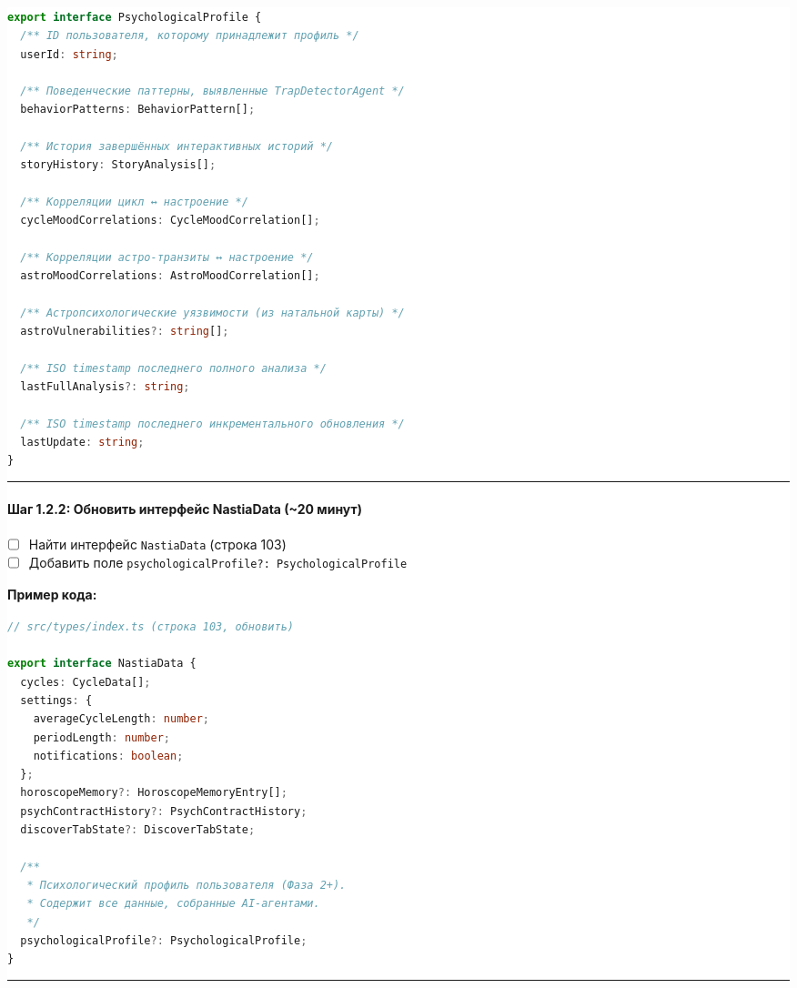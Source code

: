 ```typescript
export interface PsychologicalProfile {
  /** ID пользователя, которому принадлежит профиль */
  userId: string;

  /** Поведенческие паттерны, выявленные TrapDetectorAgent */
  behaviorPatterns: BehaviorPattern[];

  /** История завершённых интерактивных историй */
  storyHistory: StoryAnalysis[];

  /** Корреляции цикл ↔ настроение */
  cycleMoodCorrelations: CycleMoodCorrelation[];

  /** Корреляции астро-транзиты ↔ настроение */
  astroMoodCorrelations: AstroMoodCorrelation[];

  /** Астропсихологические уязвимости (из натальной карты) */
  astroVulnerabilities?: string[];

  /** ISO timestamp последнего полного анализа */
  lastFullAnalysis?: string;

  /** ISO timestamp последнего инкрементального обновления */
  lastUpdate: string;
}
```

---

#### Шаг 1.2.2: Обновить интерфейс NastiaData (~20 минут)

- [ ] Найти интерфейс `NastiaData` (строка 103)
- [ ] Добавить поле `psychologicalProfile?: PsychologicalProfile`

**Пример кода:**

```typescript
// src/types/index.ts (строка 103, обновить)

export interface NastiaData {
  cycles: CycleData[];
  settings: {
    averageCycleLength: number;
    periodLength: number;
    notifications: boolean;
  };
  horoscopeMemory?: HoroscopeMemoryEntry[];
  psychContractHistory?: PsychContractHistory;
  discoverTabState?: DiscoverTabState;

  /**
   * Психологический профиль пользователя (Фаза 2+).
   * Содержит все данные, собранные AI-агентами.
   */
  psychologicalProfile?: PsychologicalProfile;
}
```

---
